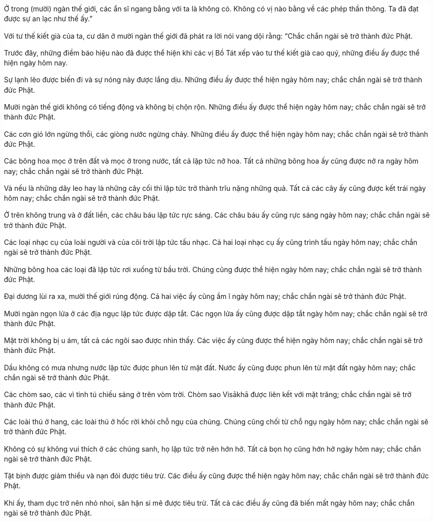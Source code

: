 Ở trong (mười) ngàn thế giới, các ẩn sĩ ngang bằng với ta là không có. Không có vị nào bằng về các phép thần thông. Ta đã đạt được sự an lạc như thế ấy.”

Với tư thế kiết già của ta, cư dân ở mười ngàn thế giới đã phát ra lời nói vang dội rằng: “Chắc chắn ngài sẽ trở thành đức Phật.

Trước đây, những điềm báo hiệu nào đã được thể hiện khi các vị Bồ Tát xếp vào tư thế kiết già cao quý, những điều ấy được thể hiện ngày hôm nay.

Sự lạnh lẽo được biến đi và sự nóng nảy được lắng dịu. Những điều ấy được thể hiện ngày hôm nay; chắc chắn ngài sẽ trở thành đức Phật.

Mười ngàn thế giới không có tiếng động và không bị chộn rộn. Những điều ấy được thể hiện ngày hôm nay; chắc chắn ngài sẽ trở thành đức Phật.

Các cơn gió lớn ngừng thổi, các giòng nước ngừng chảy. Những điều ấy được thể hiện ngày hôm nay; chắc chắn ngài sẽ trở thành đức Phật.

Các bông hoa mọc ở trên đất và mọc ở trong nước, tất cả lập tức nở hoa. Tất cả những bông hoa ấy cũng được nở ra ngày hôm nay; chắc chắn ngài sẽ trở thành đức Phật.

Và nếu là những dây leo hay là những cây cối thì lập tức trở thành trĩu nặng những quả. Tất cả các cây ấy cũng được kết trái ngày hôm nay; chắc chắn ngài sẽ trở thành đức Phật.

Ở trên không trung và ở đất liền, các châu báu lập tức rực sáng. Các châu báu ấy cũng rực sáng ngày hôm nay; chắc chắn ngài sẽ trở thành đức Phật.

Các loại nhạc cụ của loài người và của cõi trời lập tức tấu nhạc. Cả hai loại nhạc cụ ấy cũng trình tấu ngày hôm nay; chắc chắn ngài sẽ trở thành đức Phật.

Những bông hoa các loại đã lập tức rơi xuống từ bầu trời. Chúng cũng được thể hiện ngày hôm nay; chắc chắn ngài sẽ trở thành đức Phật.

Đại dương lùi ra xa, mười thế giới rúng động. Cả hai việc ấy cũng ầm ĩ ngày hôm nay; chắc chắn ngài sẽ trở thành đức Phật.

Mười ngàn ngọn lửa ở các địa ngục lập tức được dập tắt. Các ngọn lửa ấy cũng được dập tắt ngày hôm nay; chắc chắn ngài sẽ trở thành đức Phật.

Mặt trời không bị u ám, tất cả các ngôi sao được nhìn thấy. Các việc ấy cũng được thể hiện ngày hôm nay; chắc chắn ngài sẽ trở thành đức Phật.

Dầu không có mưa nhưng nước lập tức được phun lên từ mặt đất. Nước ấy cũng được phun lên từ mặt đất ngày hôm nay; chắc chắn ngài sẽ trở thành đức Phật.

Các chòm sao, các vì tinh tú chiếu sáng ở trên vòm trời. Chòm sao Visākhā được liên kết với mặt trăng; chắc chắn ngài sẽ trở thành đức Phật.

Các loài thú ở hang, các loài thú ở hốc rời khỏi chỗ ngụ của chúng. Chúng cũng chối từ chỗ ngụ ngày hôm nay; chắc chắn ngài sẽ trở thành đức Phật.

Không có sự không vui thích ở các chúng sanh, họ lập tức trở nên hớn hở. Tất cả bọn họ cũng hớn hở ngày hôm nay; chắc chắn ngài sẽ trở thành đức Phật.

Tật bịnh được giảm thiểu và nạn đói được tiêu trừ. Các điều ấy cũng được thể hiện ngày hôm nay; chắc chắn ngài sẽ trở thành đức Phật.

Khi ấy, tham dục trở nên nhỏ nhoi, sân hận si mê được tiêu trừ. Tất cả các điều ấy cũng đã biến mất ngày hôm nay; chắc chắn ngài sẽ trở thành đức Phật.
